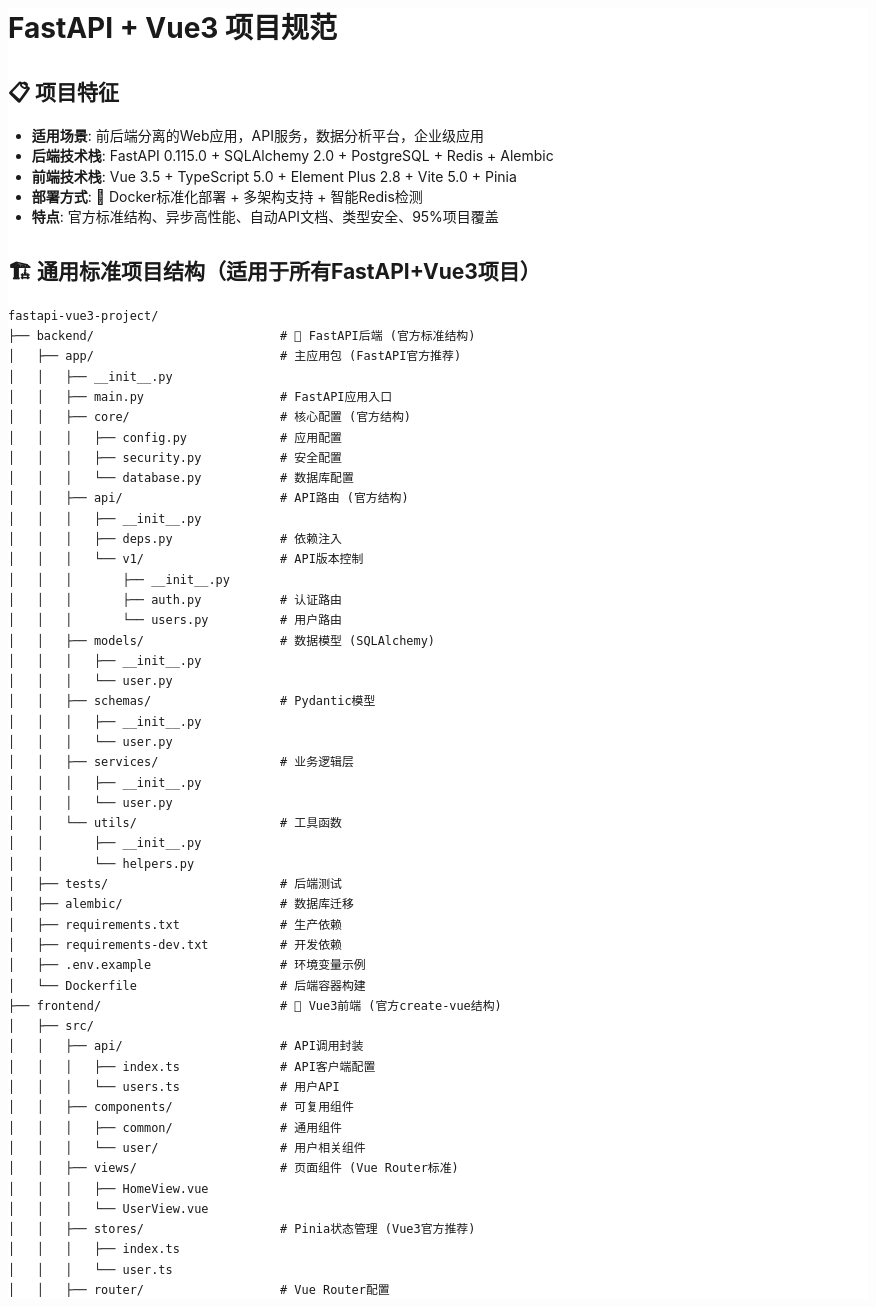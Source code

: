 # FastAPI + Vue3 项目规范

## 📋 项目特征

- **适用场景**: 前后端分离的Web应用，API服务，数据分析平台，企业级应用
- **后端技术栈**: FastAPI 0.115.0 + SQLAlchemy 2.0 + PostgreSQL + Redis + Alembic
- **前端技术栈**: Vue 3.5 + TypeScript 5.0 + Element Plus 2.8 + Vite 5.0 + Pinia
- **部署方式**: 🚀 Docker标准化部署 + 多架构支持 + 智能Redis检测
- **特点**: 官方标准结构、异步高性能、自动API文档、类型安全、95%项目覆盖

## 🏗️ 通用标准项目结构（适用于所有FastAPI+Vue3项目）

```
fastapi-vue3-project/
├── backend/                          # 🐍 FastAPI后端 (官方标准结构)
│   ├── app/                          # 主应用包 (FastAPI官方推荐)
│   │   ├── __init__.py
│   │   ├── main.py                   # FastAPI应用入口
│   │   ├── core/                     # 核心配置 (官方结构)
│   │   │   ├── config.py             # 应用配置
│   │   │   ├── security.py           # 安全配置
│   │   │   └── database.py           # 数据库配置
│   │   ├── api/                      # API路由 (官方结构)
│   │   │   ├── __init__.py
│   │   │   ├── deps.py               # 依赖注入
│   │   │   └── v1/                   # API版本控制
│   │   │       ├── __init__.py
│   │   │       ├── auth.py           # 认证路由
│   │   │       └── users.py          # 用户路由
│   │   ├── models/                   # 数据模型 (SQLAlchemy)
│   │   │   ├── __init__.py
│   │   │   └── user.py
│   │   ├── schemas/                  # Pydantic模型
│   │   │   ├── __init__.py
│   │   │   └── user.py
│   │   ├── services/                 # 业务逻辑层
│   │   │   ├── __init__.py
│   │   │   └── user.py
│   │   └── utils/                    # 工具函数
│   │       ├── __init__.py
│   │       └── helpers.py
│   ├── tests/                        # 后端测试
│   ├── alembic/                      # 数据库迁移
│   ├── requirements.txt              # 生产依赖
│   ├── requirements-dev.txt          # 开发依赖
│   ├── .env.example                  # 环境变量示例
│   └── Dockerfile                    # 后端容器构建
├── frontend/                         # 🎨 Vue3前端 (官方create-vue结构)
│   ├── src/
│   │   ├── api/                      # API调用封装
│   │   │   ├── index.ts              # API客户端配置
│   │   │   └── users.ts              # 用户API
│   │   ├── components/               # 可复用组件
│   │   │   ├── common/               # 通用组件
│   │   │   └── user/                 # 用户相关组件
│   │   ├── views/                    # 页面组件 (Vue Router标准)
│   │   │   ├── HomeView.vue
│   │   │   └── UserView.vue
│   │   ├── stores/                   # Pinia状态管理 (Vue3官方推荐)
│   │   │   ├── index.ts
│   │   │   └── user.ts
│   │   ├── router/                   # Vue Router配置
```
